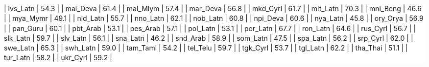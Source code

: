 | lvs_Latn | 54.3 |
| mai_Deva | 61.4 |
| mal_Mlym | 57.4 |
| mar_Deva | 56.8 |
| mkd_Cyrl | 61.7 |
| mlt_Latn | 70.3 |
| mni_Beng | 46.6 |
| mya_Mymr | 49.1 |
| nld_Latn | 55.7 |
| nno_Latn | 62.1 |
| nob_Latn | 60.8 |
| npi_Deva | 60.6 |
| nya_Latn | 45.8 |
| ory_Orya | 56.9 |
| pan_Guru | 60.1 |
| pbt_Arab | 53.1 |
| pes_Arab | 57.1 |
| pol_Latn | 53.1 |
| por_Latn | 67.7 |
| ron_Latn | 64.6 |
| rus_Cyrl | 56.7 |
| slk_Latn | 59.7 |
| slv_Latn | 56.1 |
| sna_Latn | 46.2 |
| snd_Arab | 58.9 |
| som_Latn | 47.5 |
| spa_Latn | 56.2 |
| srp_Cyrl | 62.0 |
| swe_Latn | 65.3 |
| swh_Latn | 59.0 |
| tam_Taml | 54.2 |
| tel_Telu | 59.7 |
| tgk_Cyrl | 53.7 |
| tgl_Latn | 62.2 |
| tha_Thai | 51.1 |
| tur_Latn | 58.2 |
| ukr_Cyrl | 59.2 |